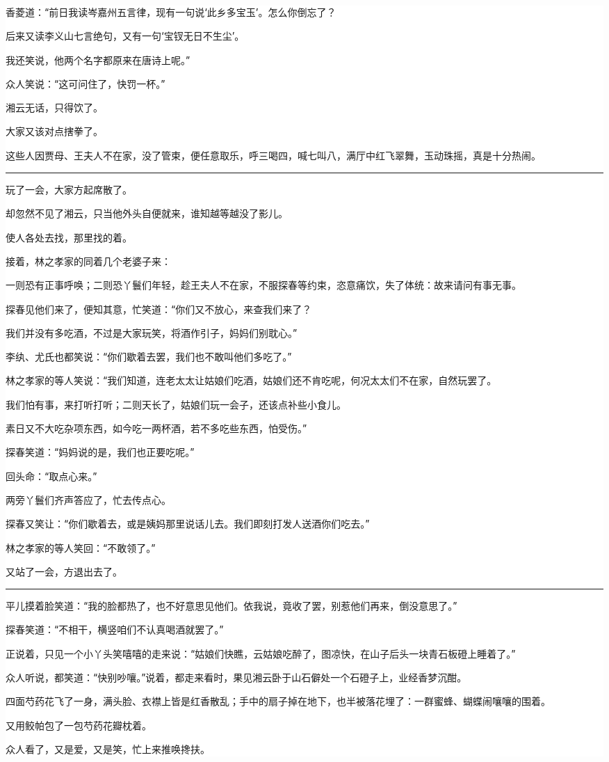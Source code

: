 香菱道：“前日我读岑嘉州五言律，现有一句说‘此乡多宝玉’。怎么你倒忘了？

后来又读李义山七言绝句，又有一句‘宝钗无日不生尘’。

我还笑说，他两个名字都原来在唐诗上呢。”

众人笑说：“这可问住了，快罚一杯。”

湘云无话，只得饮了。

大家又该对点搳拳了。

这些人因贾母、王夫人不在家，没了管束，便任意取乐，呼三喝四，喊七叫八，满厅中红飞翠舞，玉动珠摇，真是十分热闹。

---

玩了一会，大家方起席散了。

却忽然不见了湘云，只当他外头自便就来，谁知越等越没了影儿。

使人各处去找，那里找的着。

接着，林之孝家的同着几个老婆子来：

一则恐有正事呼唤；二则恐丫鬟们年轻，趁王夫人不在家，不服探春等约束，恣意痛饮，失了体统：故来请问有事无事。

探春见他们来了，便知其意，忙笑道：“你们又不放心，来查我们来了？

我们并没有多吃酒，不过是大家玩笑，将酒作引子，妈妈们别耽心。”

李纨、尤氏也都笑说：“你们歇着去罢，我们也不敢叫他们多吃了。”

林之孝家的等人笑说：“我们知道，连老太太让姑娘们吃酒，姑娘们还不肯吃呢，何况太太们不在家，自然玩罢了。

我们怕有事，来打听打听；二则天长了，姑娘们玩一会子，还该点补些小食儿。

素日又不大吃杂项东西，如今吃一两杯酒，若不多吃些东西，怕受伤。”

探春笑道：“妈妈说的是，我们也正要吃呢。”

回头命：“取点心来。”

两旁丫鬟们齐声答应了，忙去传点心。

探春又笑让：“你们歇着去，或是姨妈那里说话儿去。我们即刻打发人送酒你们吃去。”

林之孝家的等人笑回：“不敢领了。”

又站了一会，方退出去了。

---

平儿摸着脸笑道：“我的脸都热了，也不好意思见他们。依我说，竟收了罢，别惹他们再来，倒没意思了。”

探春笑道：“不相干，横竖咱们不认真喝酒就罢了。”

正说着，只见一个小丫头笑嘻嘻的走来说：“姑娘们快瞧，云姑娘吃醉了，图凉快，在山子后头一块青石板磴上睡着了。”

众人听说，都笑道：“快别吵嚷。”说着，都走来看时，果见湘云卧于山石僻处一个石磴子上，业经香梦沉酣。

四面芍药花飞了一身，满头脸、衣襟上皆是红香散乱；手中的扇子掉在地下，也半被落花埋了：一群蜜蜂、蝴蝶闹嚷嚷的围着。

又用鲛帕包了一包芍药花瓣枕着。

众人看了，又是爱，又是笑，忙上来推唤搀扶。

